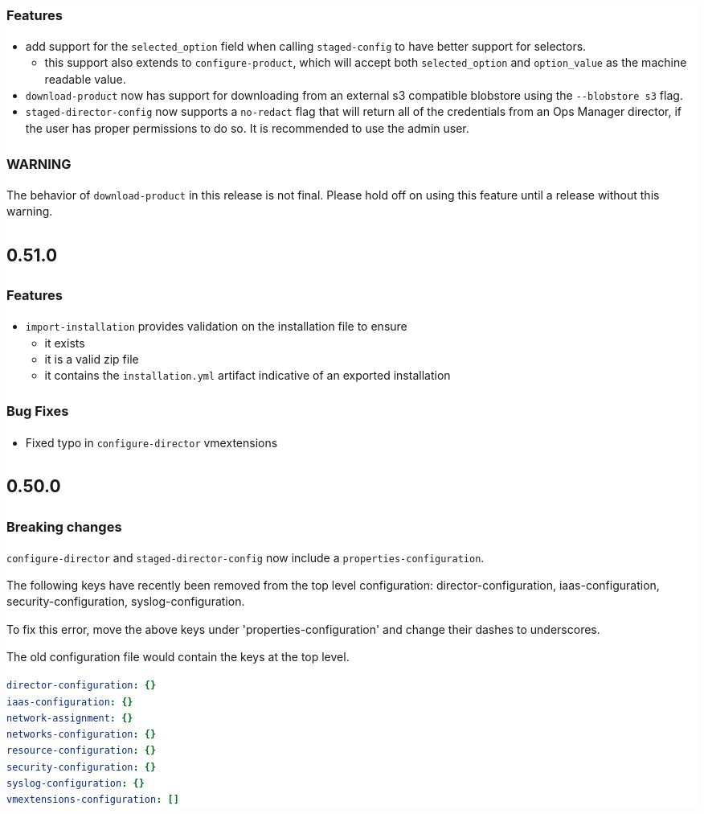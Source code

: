 ### Features
* add support for the `selected_option` field when calling `staged-config` to have better support for selectors.
  * this support also extends to `configure-product`, which will accept both `selected_option` and `option_value` as
  the machine readable value.
* `download-product` now has support for downloading from an external s3 compatible blobstore using the `--blobstore s3`
  flag.
* `staged-director-config` now supports a `no-redact` flag that will return all of the credentials from an Ops Manager
  director, if the user has proper permissions to do so. It is recommended to use the admin user.

### WARNING

The behavior of `download-product` in this release is not final. Please hold off on using this feature until a release without this warning.

## 0.51.0

### Features

* `import-installation` provides validation on the installation file to ensure
  * it exists
  * it is a valid zip file
  * it contains the `installation.yml` artifact indicative of an exported installation

### Bug Fixes

* Fixed typo in `configure-director` vmextensions

## 0.50.0

### Breaking changes

`configure-director` and `staged-director-config` now include a `properties-configuration`.

  The following keys have recently been removed from the top level configuration: director-configuration, iaas-configuration, security-configuration, syslog-configuration.

  To fix this error, move the above keys under 'properties-configuration' and change their dashes to underscores.

  The old configuration file would contain the keys at the top level.

```yaml
director-configuration: {}
iaas-configuration: {}
network-assignment: {}
networks-configuration: {}
resource-configuration: {}
security-configuration: {}
syslog-configuration: {}
vmextensions-configuration: []
```
